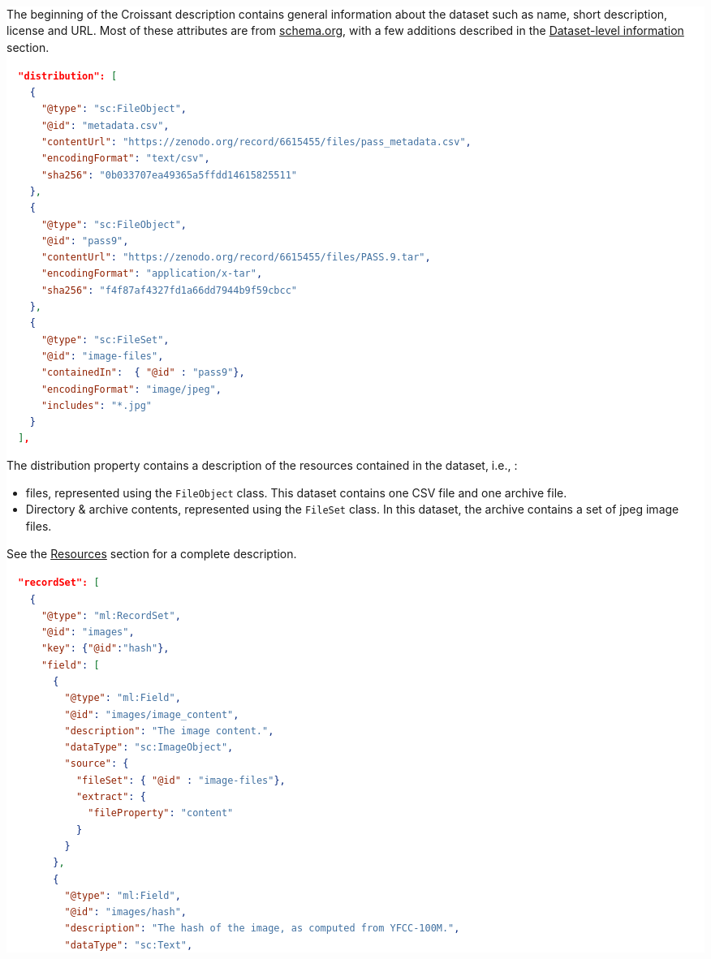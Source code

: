 ```json
```

The beginning of the Croissant description contains general information about the dataset such as name, short description, license and URL. Most of these attributes are from [schema.org](http://schema.org), with a few additions described in the [Dataset-level information](?tab=t.0#heading=h.3pk4k9jobvly) section.

```json
  "distribution": [
    {
      "@type": "sc:FileObject",
      "@id": "metadata.csv",
      "contentUrl": "https://zenodo.org/record/6615455/files/pass_metadata.csv",
      "encodingFormat": "text/csv",
      "sha256": "0b033707ea49365a5ffdd14615825511"
    },
    {
      "@type": "sc:FileObject",
      "@id": "pass9",
      "contentUrl": "https://zenodo.org/record/6615455/files/PASS.9.tar",
      "encodingFormat": "application/x-tar",
      "sha256": "f4f87af4327fd1a66dd7944b9f59cbcc"
    },
    {
      "@type": "sc:FileSet",
      "@id": "image-files",
      "containedIn":  { "@id" : "pass9"},
      "encodingFormat": "image/jpeg",
      "includes": "*.jpg"
    }
  ],
```

The distribution property contains a description of the resources contained in the dataset, i.e., : 

*   files, represented using the `FileObject` class. This dataset contains one CSV file and one archive file. 
*   Directory & archive contents, represented using the `FileSet` class. In this dataset, the archive contains a set of jpeg image files.

See the [Resources](?tab=t.0#heading=h.if3uiif22bhw) section for a complete description.

```json
  "recordSet": [
    {
      "@type": "ml:RecordSet",
      "@id": "images",
      "key": {"@id":"hash"},
      "field": [
        {
          "@type": "ml:Field",
          "@id": "images/image_content",
          "description": "The image content.",
          "dataType": "sc:ImageObject",
          "source": {
            "fileSet": { "@id" : "image-files"},
            "extract": {
              "fileProperty": "content"
            }
          }
        },
        {
          "@type": "ml:Field",
          "@id": "images/hash",
          "description": "The hash of the image, as computed from YFCC-100M.",
          "dataType": "sc:Text",
```